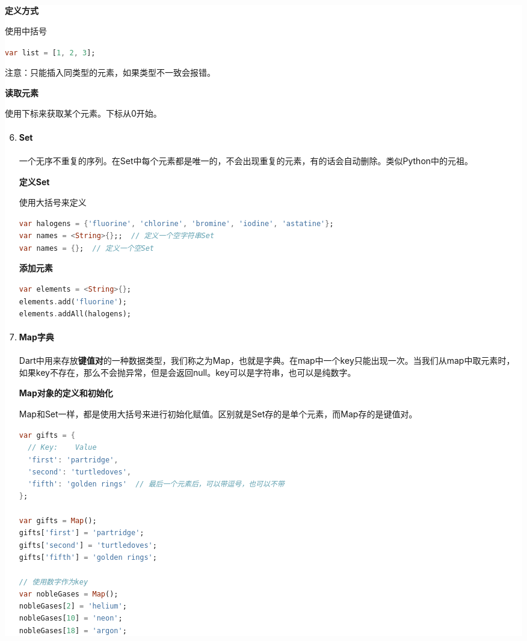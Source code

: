    **定义方式**

   使用中括号

   ```dart
   var list = [1, 2, 3];
   ```

   注意：只能插入同类型的元素，如果类型不一致会报错。

   **读取元素**

   使用下标来获取某个元素。下标从0开始。

6. #### Set

   一个无序不重复的序列。在Set中每个元素都是唯一的，不会出现重复的元素，有的话会自动删除。类似Python中的元祖。

   **定义Set**

   使用大括号来定义

   ```dart
   var halogens = {'fluorine', 'chlorine', 'bromine', 'iodine', 'astatine'};
   var names = <String>{};;  // 定义一个空字符串Set
   var names = {};  // 定义一个空Set
   ```

   **添加元素**

   ```dart
   var elements = <String>{};
   elements.add('fluorine');
   elements.addAll(halogens);
   ```

7. #### Map字典

   Dart中用来存放**键值对**的一种数据类型，我们称之为Map，也就是字典。在map中一个key只能出现一次。当我们从map中取元素时，如果key不存在，那么不会抛异常，但是会返回null。key可以是字符串，也可以是纯数字。

   **Map对象的定义和初始化**

   Map和Set一样，都是使用大括号来进行初始化赋值。区别就是Set存的是单个元素，而Map存的是键值对。

   ```dart
   var gifts = {
     // Key:    Value
     'first': 'partridge',
     'second': 'turtledoves',
     'fifth': 'golden rings'  // 最后一个元素后，可以带逗号，也可以不带
   };
   
   var gifts = Map();
   gifts['first'] = 'partridge';
   gifts['second'] = 'turtledoves';
   gifts['fifth'] = 'golden rings';
   
   // 使用数字作为key
   var nobleGases = Map();
   nobleGases[2] = 'helium';
   nobleGases[10] = 'neon';
   nobleGases[18] = 'argon';
   ```
